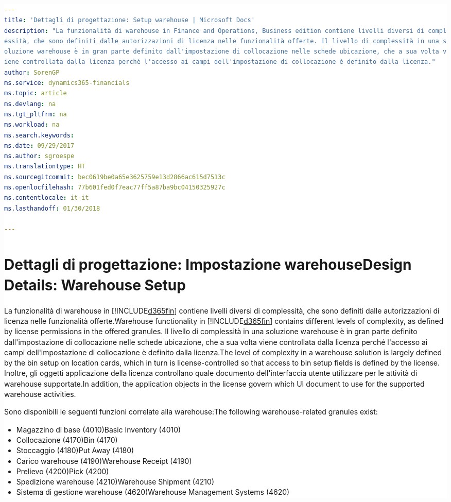 ```yaml
---
title: 'Dettagli di progettazione: Setup warehouse | Microsoft Docs'
description: "La funzionalità di warehouse in Finance and Operations, Business edition contiene livelli diversi di complessità, che sono definiti dalle autorizzazioni di licenza nelle funzionalità offerte. Il livello di complessità in una soluzione warehouse è in gran parte definito dall'impostazione di collocazione nelle schede ubicazione, che a sua volta viene controllata dalla licenza perché l'accesso ai campi dell'impostazione di collocazione è definito dalla licenza."
author: SorenGP
ms.service: dynamics365-financials
ms.topic: article
ms.devlang: na
ms.tgt_pltfrm: na
ms.workload: na
ms.search.keywords: 
ms.date: 09/29/2017
ms.author: sgroespe
ms.translationtype: HT
ms.sourcegitcommit: bec0619be0a65e3625759e13d2866ac615d7513c
ms.openlocfilehash: 77b601fed0f7eac77ff5a87ba9bc04150325927c
ms.contentlocale: it-it
ms.lasthandoff: 01/30/2018

---
```

# <a name="design-details-warehouse-setup"></a><span data-ttu-id="e9fda-104">Dettagli di progettazione: Impostazione warehouse</span><span class="sxs-lookup"><span data-stu-id="e9fda-104">Design Details: Warehouse Setup</span></span>
<span data-ttu-id="e9fda-105">La funzionalità di warehouse in [!INCLUDE[d365fin](includes/d365fin_md.md)] contiene livelli diversi di complessità, che sono definiti dalle autorizzazioni di licenza nelle funzionalità offerte.</span><span class="sxs-lookup"><span data-stu-id="e9fda-105">Warehouse functionality in [!INCLUDE[d365fin](includes/d365fin_md.md)] contains different levels of complexity, as defined by license permissions in the offered granules.</span></span> <span data-ttu-id="e9fda-106">Il livello di complessità in una soluzione warehouse è in gran parte definito dall'impostazione di collocazione nelle schede ubicazione, che a sua volta viene controllata dalla licenza perché l'accesso ai campi dell'impostazione di collocazione è definito dalla licenza.</span><span class="sxs-lookup"><span data-stu-id="e9fda-106">The level of complexity in a warehouse solution is largely defined by the bin setup on location cards, which in turn is license-controlled so that access to bin setup fields is defined by the license.</span></span> <span data-ttu-id="e9fda-107">Inoltre, gli oggetti applicazione della licenza controllano quale documento dell'interfaccia utente utilizzare per le attività di warehouse supportate.</span><span class="sxs-lookup"><span data-stu-id="e9fda-107">In addition, the application objects in the license govern which UI document to use for the supported warehouse activities.</span></span>  

<span data-ttu-id="e9fda-108">Sono disponibili le seguenti funzioni correlate alla warehouse:</span><span class="sxs-lookup"><span data-stu-id="e9fda-108">The following warehouse-related granules exist:</span></span>  

-   <span data-ttu-id="e9fda-109">Magazzino di base (4010)</span><span class="sxs-lookup"><span data-stu-id="e9fda-109">Basic Inventory (4010)</span></span>  
-   <span data-ttu-id="e9fda-110">Collocazione (4170)</span><span class="sxs-lookup"><span data-stu-id="e9fda-110">Bin (4170)</span></span>  
-   <span data-ttu-id="e9fda-111">Stoccaggio (4180)</span><span class="sxs-lookup"><span data-stu-id="e9fda-111">Put Away (4180)</span></span>  
-   <span data-ttu-id="e9fda-112">Carico warehouse (4190)</span><span class="sxs-lookup"><span data-stu-id="e9fda-112">Warehouse Receipt (4190)</span></span>  
-   <span data-ttu-id="e9fda-113">Prelievo (4200)</span><span class="sxs-lookup"><span data-stu-id="e9fda-113">Pick (4200)</span></span>  
-   <span data-ttu-id="e9fda-114">Spedizione warehouse (4210)</span><span class="sxs-lookup"><span data-stu-id="e9fda-114">Warehouse Shipment (4210)</span></span>  
-   <span data-ttu-id="e9fda-115">Sistema di gestione warehouse (4620)</span><span class="sxs-lookup"><span data-stu-id="e9fda-115">Warehouse Management Systems (4620)</span></span>  